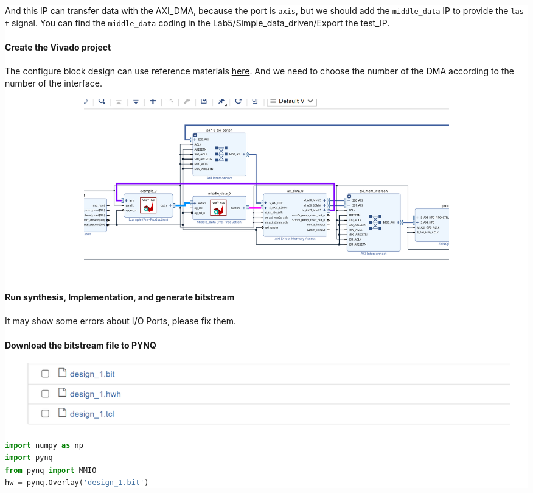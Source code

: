 And this IP can transfer data with the AXI_DMA, because the port is ```axis```, but we should add the ```middle_data``` IP to provide the ```last``` signal. You can find the ```middle_data``` coding in the [Lab5/Simple_data_driven/Export the test_IP](https://uri-nextlab.github.io/ParallelProgammingLabs/HLS_Labs/Lab5.html#export-the-testip).

#### Create the Vivado project

The configure block design can use reference materials [here](https://uri-nextlab.github.io/ParallelProgammingLabs/HLS_Labs/Lab1.html). And we need to choose the number of the DMA according to the number of the interface.

<div align=center><img src="Images/16/3.png" alt="drawing" width="600"/></div>

#### Run synthesis,  Implementation, and generate bitstream

It may show some errors about I/O Ports, please fix them.

#### Download the bitstream file to PYNQ

<div align=center><img src="Images/8_16.png" alt="drawing" width="800"/></div>


```python
import numpy as np
import pynq
from pynq import MMIO
hw = pynq.Overlay('design_1.bit')
```
